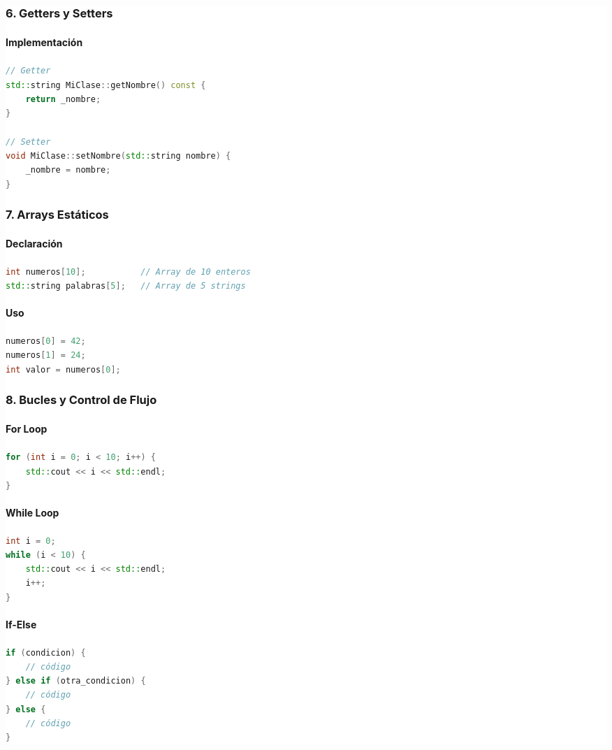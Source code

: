 ### 6. Getters y Setters

#### Implementación
```cpp
// Getter
std::string MiClase::getNombre() const {
    return _nombre;
}

// Setter
void MiClase::setNombre(std::string nombre) {
    _nombre = nombre;
}
```

### 7. Arrays Estáticos

#### Declaración
```cpp
int numeros[10];           // Array de 10 enteros
std::string palabras[5];   // Array de 5 strings
```

#### Uso
```cpp
numeros[0] = 42;
numeros[1] = 24;
int valor = numeros[0];
```

### 8. Bucles y Control de Flujo

#### For Loop
```cpp
for (int i = 0; i < 10; i++) {
    std::cout << i << std::endl;
}
```

#### While Loop
```cpp
int i = 0;
while (i < 10) {
    std::cout << i << std::endl;
    i++;
}
```

#### If-Else
```cpp
if (condicion) {
    // código
} else if (otra_condicion) {
    // código
} else {
    // código
}
```
